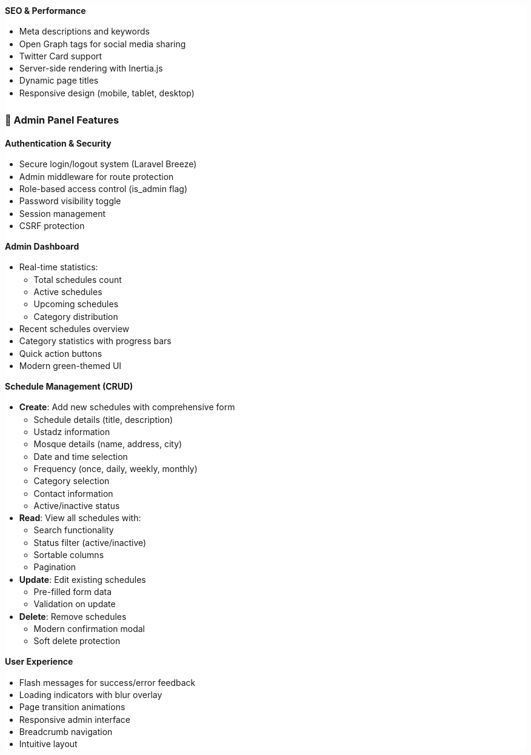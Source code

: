 **SEO & Performance**
- Meta descriptions and keywords
- Open Graph tags for social media sharing
- Twitter Card support
- Server-side rendering with Inertia.js
- Dynamic page titles
- Responsive design (mobile, tablet, desktop)

### 🔐 Admin Panel Features

**Authentication & Security**
- Secure login/logout system (Laravel Breeze)
- Admin middleware for route protection
- Role-based access control (is_admin flag)
- Password visibility toggle
- Session management
- CSRF protection

**Admin Dashboard**
- Real-time statistics:
  - Total schedules count
  - Active schedules
  - Upcoming schedules
  - Category distribution
- Recent schedules overview
- Category statistics with progress bars
- Quick action buttons
- Modern green-themed UI

**Schedule Management (CRUD)**
- **Create**: Add new schedules with comprehensive form
  - Schedule details (title, description)
  - Ustadz information
  - Mosque details (name, address, city)
  - Date and time selection
  - Frequency (once, daily, weekly, monthly)
  - Category selection
  - Contact information
  - Active/inactive status
- **Read**: View all schedules with:
  - Search functionality
  - Status filter (active/inactive)
  - Sortable columns
  - Pagination
- **Update**: Edit existing schedules
  - Pre-filled form data
  - Validation on update
- **Delete**: Remove schedules
  - Modern confirmation modal
  - Soft delete protection

**User Experience**
- Flash messages for success/error feedback
- Loading indicators with blur overlay
- Page transition animations
- Responsive admin interface
- Breadcrumb navigation
- Intuitive layout

